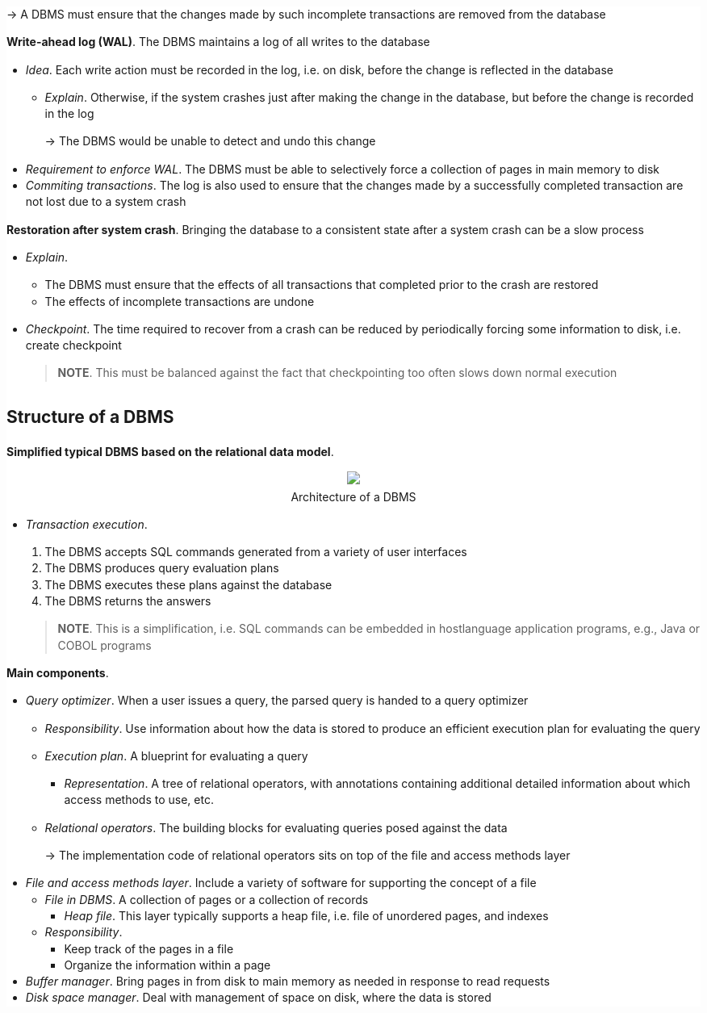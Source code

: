 $\to$ A DBMS must ensure that the changes made by such incomplete transactions are removed from the database

**Write-ahead log (WAL)**. The DBMS maintains a log of all writes to the database
* *Idea*. Each write action must be recorded in the log, i.e. on disk, before the change is reflected in the database
    * *Explain*. Otherwise, if the system crashes just after making the change in the database, but before the change is recorded in the log
        
        $\to$ The DBMS would be unable to detect and undo this change
* *Requirement to enforce WAL*. The DBMS must be able to selectively force a collection of pages in main memory to disk
* *Commiting transactions*. The log is also used to ensure that the changes made by a successfully completed transaction are not lost due to a system crash

**Restoration after system crash**. Bringing the database to a consistent state after a system crash can be a slow process
* *Explain*.
    * The DBMS must ensure that the effects of all transactions that completed prior to the crash are restored
    * The effects of incomplete transactions are undone
* *Checkpoint*. The time required to recover from a crash can be reduced by periodically forcing some information to disk, i.e. create checkpoint

    >**NOTE**. This must be balanced against the fact that checkpointing too often slows down normal execution

## Structure of a DBMS
**Simplified typical DBMS based on the relational data model**.

<div style="text-align:center">
    <img src="https://i.imgur.com/ZTK7Hfl.png">
    <figcaption>Architecture of a DBMS</figcaption>
</div>

* *Transaction execution*. 
    1. The DBMS accepts SQL commands generated from a variety of user interfaces
    2. The DBMS produces query evaluation plans
    3. The DBMS executes these plans against the database
    4. The DBMS returns the answers
    
    >**NOTE**. This is a simplification, i.e. SQL commands can be embedded in hostlanguage application programs, e.g., Java or COBOL programs

**Main components**.
* *Query optimizer*. When a user issues a query, the parsed query is handed to a query optimizer
    * *Responsibility*. Use information about how the data is stored to produce an efficient execution plan for evaluating the query
    * *Execution plan*. A blueprint for evaluating a query
        * *Representation*. A tree of relational operators, with annotations containing additional detailed information about which access methods to use, etc.
    * *Relational operators*. The building blocks for evaluating queries posed against the data

        $\to$ The implementation code of relational operators sits on top of the file and access methods layer
* *File and access methods layer*. Include a variety of software for supporting the concept of a file
    * *File in DBMS*. A collection of pages or a collection of records
        * *Heap file*. This layer typically supports a heap file, i.e. file of unordered pages, and indexes
    * *Responsibility*.
        * Keep track of the pages in a file
        * Organize the information within a page
* *Buffer manager*. Bring pages in from disk to main memory as needed in response to read requests
* *Disk space manager*. Deal with management of space on disk, where the data is stored
    